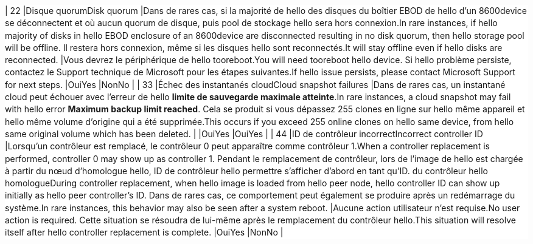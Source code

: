 | <span data-ttu-id="d8b81-166">2</span><span class="sxs-lookup"><span data-stu-id="d8b81-166">2</span></span> |<span data-ttu-id="d8b81-167">Disque quorum</span><span class="sxs-lookup"><span data-stu-id="d8b81-167">Disk quorum</span></span> |<span data-ttu-id="d8b81-168">Dans de rares cas, si la majorité de hello des disques du boîtier EBOD de hello d’un 8600device se déconnectent et où aucun quorum de disque, puis pool de stockage hello sera hors connexion.</span><span class="sxs-lookup"><span data-stu-id="d8b81-168">In rare instances, if hello majority of disks in hello EBOD enclosure of an 8600device are disconnected resulting in no disk quorum, then hello storage pool will be offline.</span></span> <span data-ttu-id="d8b81-169">Il restera hors connexion, même si les disques hello sont reconnectés.</span><span class="sxs-lookup"><span data-stu-id="d8b81-169">It will stay offline even if hello disks are reconnected.</span></span> |<span data-ttu-id="d8b81-170">Vous devrez le périphérique de hello tooreboot.</span><span class="sxs-lookup"><span data-stu-id="d8b81-170">You will need tooreboot hello device.</span></span> <span data-ttu-id="d8b81-171">Si hello problème persiste, contactez le Support technique de Microsoft pour les étapes suivantes.</span><span class="sxs-lookup"><span data-stu-id="d8b81-171">If hello issue persists, please contact Microsoft Support for next steps.</span></span> |<span data-ttu-id="d8b81-172">Oui</span><span class="sxs-lookup"><span data-stu-id="d8b81-172">Yes</span></span> |<span data-ttu-id="d8b81-173">Non</span><span class="sxs-lookup"><span data-stu-id="d8b81-173">No</span></span> |
| <span data-ttu-id="d8b81-174">3</span><span class="sxs-lookup"><span data-stu-id="d8b81-174">3</span></span> |<span data-ttu-id="d8b81-175">Échec des instantanés cloud</span><span class="sxs-lookup"><span data-stu-id="d8b81-175">Cloud snapshot failures</span></span> |<span data-ttu-id="d8b81-176">Dans de rares cas, un instantané cloud peut échouer avec l’erreur de hello **limite de sauvegarde maximale atteinte**.</span><span class="sxs-lookup"><span data-stu-id="d8b81-176">In rare instances, a cloud snapshot may fail with hello error **Maximum backup limit reached**.</span></span> <span data-ttu-id="d8b81-177">Cela se produit si vous dépassez 255 clones en ligne sur hello même appareil et hello même volume d’origine qui a été supprimée.</span><span class="sxs-lookup"><span data-stu-id="d8b81-177">This occurs if you exceed 255 online clones on hello same device, from hello same original volume which has been deleted.</span></span> | |<span data-ttu-id="d8b81-178">Oui</span><span class="sxs-lookup"><span data-stu-id="d8b81-178">Yes</span></span> |<span data-ttu-id="d8b81-179">Oui</span><span class="sxs-lookup"><span data-stu-id="d8b81-179">Yes</span></span> |
| <span data-ttu-id="d8b81-180">4</span><span class="sxs-lookup"><span data-stu-id="d8b81-180">4</span></span> |<span data-ttu-id="d8b81-181">ID de contrôleur incorrect</span><span class="sxs-lookup"><span data-stu-id="d8b81-181">Incorrect controller ID</span></span> |<span data-ttu-id="d8b81-182">Lorsqu’un contrôleur est remplacé, le contrôleur 0 peut apparaître comme contrôleur 1.</span><span class="sxs-lookup"><span data-stu-id="d8b81-182">When a controller replacement is performed, controller 0 may show up as controller 1.</span></span> <span data-ttu-id="d8b81-183">Pendant le remplacement de contrôleur, lors de l’image de hello est chargée à partir du nœud d’homologue hello, ID de contrôleur hello permettre s’afficher d’abord en tant qu’ID. du contrôleur hello homologue</span><span class="sxs-lookup"><span data-stu-id="d8b81-183">During controller replacement, when hello image is loaded from hello peer node, hello controller ID can show up initially as hello peer controller’s ID.</span></span> <span data-ttu-id="d8b81-184">Dans de rares cas, ce comportement peut également se produire après un redémarrage du système.</span><span class="sxs-lookup"><span data-stu-id="d8b81-184">In rare instances, this behavior may also be seen after a system reboot.</span></span> |<span data-ttu-id="d8b81-185">Aucune action utilisateur n’est requise.</span><span class="sxs-lookup"><span data-stu-id="d8b81-185">No user action is required.</span></span> <span data-ttu-id="d8b81-186">Cette situation se résoudra de lui-même après le remplacement du contrôleur hello.</span><span class="sxs-lookup"><span data-stu-id="d8b81-186">This situation will resolve itself after hello controller replacement is complete.</span></span> |<span data-ttu-id="d8b81-187">Oui</span><span class="sxs-lookup"><span data-stu-id="d8b81-187">Yes</span></span> |<span data-ttu-id="d8b81-188">Non</span><span class="sxs-lookup"><span data-stu-id="d8b81-188">No</span></span> |